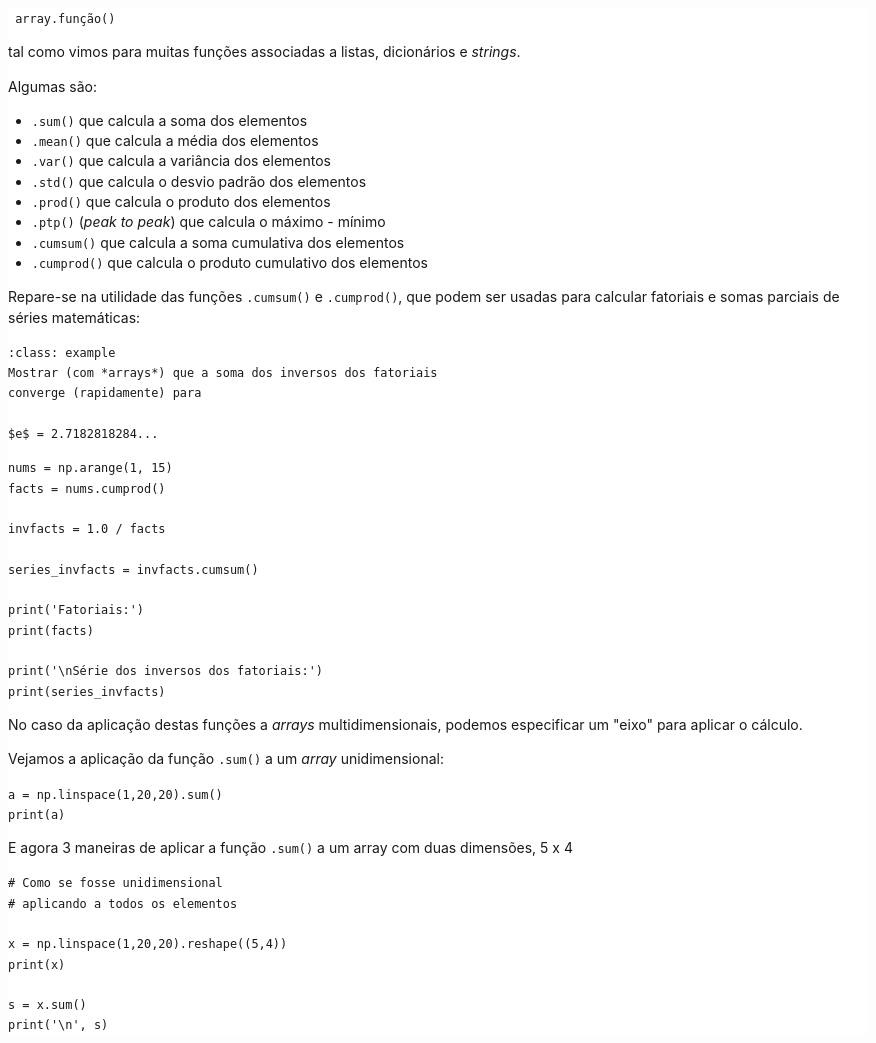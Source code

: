      array.função()

tal como vimos para muitas funções associadas a listas, dicionários e *strings*.

Algumas são:

-   `.sum()` que calcula a soma dos elementos
-   `.mean()` que calcula a média dos elementos
-   `.var()` que calcula a variância dos elementos
-   `.std()` que calcula o desvio padrão dos elementos
-   `.prod()` que calcula o produto dos elementos
-   `.ptp()` (*peak to peak*) que calcula o máximo - mínimo
-   `.cumsum()` que calcula a soma cumulativa dos elementos
-   `.cumprod()` que calcula o produto cumulativo dos elementos

Repare-se na utilidade das funções `.cumsum()` e `.cumprod()`, que podem ser usadas para calcular fatoriais e somas parciais de séries matemáticas:

```{admonition} Problema
:class: example
Mostrar (com *arrays*) que a soma dos inversos dos fatoriais
converge (rapidamente) para

$e$ = 2.7182818284...
```

```{code-cell} ipython3
nums = np.arange(1, 15)
facts = nums.cumprod()

invfacts = 1.0 / facts

series_invfacts = invfacts.cumsum()

print('Fatoriais:')
print(facts)

print('\nSérie dos inversos dos fatoriais:')
print(series_invfacts)
```


No caso da aplicação destas funções a *arrays* multidimensionais,
podemos especificar um "eixo" para aplicar o cálculo.

Vejamos a aplicação da função `.sum()` a um *array* unidimensional:

```{code-cell} ipython3
a = np.linspace(1,20,20).sum()
print(a)
```


E agora 3 maneiras de aplicar a função `.sum()` a um array com duas dimensões, 5 x 4

```{code-cell} ipython3
# Como se fosse unidimensional
# aplicando a todos os elementos

x = np.linspace(1,20,20).reshape((5,4))
print(x)

s = x.sum()
print('\n', s)
```
